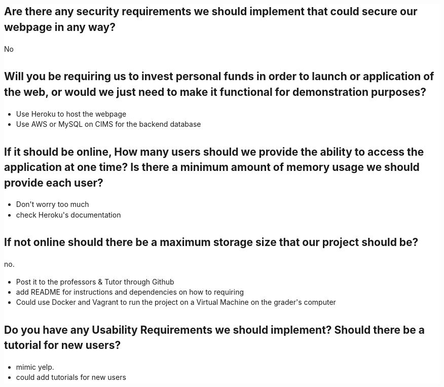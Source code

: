 ## Are there any security requirements we should implement that could secure our webpage in any way?

No

## Will you be requiring us to invest personal funds in order to launch or application of the web, or would we just need to make it functional for demonstration purposes?

- Use Heroku to host the webpage
- Use AWS or MySQL on CIMS for the backend database


## If it should be online, How many users should we provide the ability to access the application at one time? Is there a minimum amount of memory usage we should provide each user?

- Don't worry too much
- check Heroku's documentation

## If not online should there be a maximum storage size that our project should be?

  no.
  - Post it to the professors & Tutor through Github
  - add README for instructions and dependencies on how to requiring
  - Could use Docker and Vagrant to run the project on a Virtual Machine on the grader's computer


## Do you have any Usability Requirements we should implement? Should there be a tutorial for new users?

- mimic yelp.
- could add tutorials for new users

